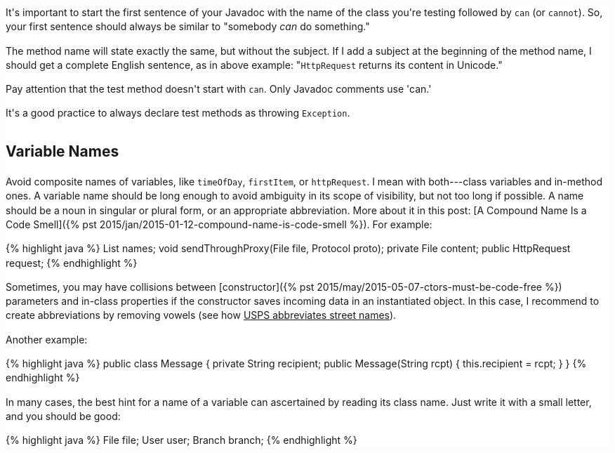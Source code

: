 It's important to start the first sentence of your Javadoc with the name of the
class you're testing followed by `can` (or `cannot`). So, your first sentence should always be
similar to "somebody _can_ do something."

The method name will state exactly the same, but without the subject. If I add a
subject at the beginning of the method name, I should get a complete English
sentence, as in above example: "`HttpRequest` returns its content in Unicode."

Pay attention that the test method doesn't start with `can`. Only Javadoc
comments use 'can.'

It's a good practice to always declare test methods as throwing `Exception`.

## Variable Names

Avoid composite names of variables, like `timeOfDay`, `firstItem`, or
`httpRequest`. I mean with both---class variables and in-method ones. A
variable name should be long enough to avoid ambiguity in its scope of
visibility, but not too long if possible. A name should be a noun in singular or
plural form, or an appropriate abbreviation. More about it in
this post: [A Compound Name Is a Code Smell]({% pst 2015/jan/2015-01-12-compound-name-is-code-smell %}).
For example:

{% highlight java %}
List<String> names;
void sendThroughProxy(File file, Protocol proto);
private File content;
public HttpRequest request;
{% endhighlight %}

Sometimes, you may have collisions between
[constructor]({% pst 2015/may/2015-05-07-ctors-must-be-code-free %})
parameters and in-class
properties if the constructor saves incoming data in an instantiated object. In
this case, I recommend to create abbreviations by removing vowels (see how
[USPS abbreviates street names](http://pe.usps.gov/text/pub28/28apc_002.htm)).

Another example:

{% highlight java %}
public class Message {
  private String recipient;
  public Message(String rcpt) {
    this.recipient = rcpt;
  }
}
{% endhighlight %}

In many cases, the best hint for a name of a variable can ascertained by reading
its class name. Just write it with a small letter, and you should be good:

{% highlight java %}
File file;
User user;
Branch branch;
{% endhighlight %}
